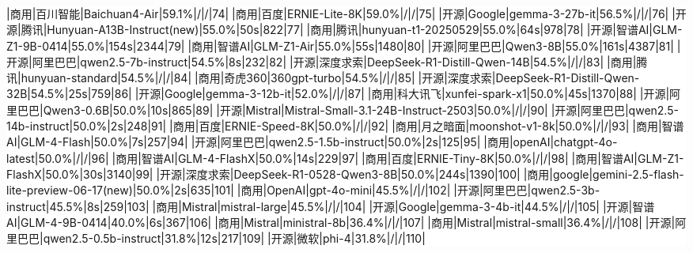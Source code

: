 |商用|百川智能|Baichuan4-Air|59.1%|/|/|74|
|商用|百度|ERNIE-Lite-8K|59.0%|/|/|75|
|开源|Google|gemma-3-27b-it|56.5%|/|/|76|
|开源|腾讯|Hunyuan-A13B-Instruct(new)|55.0%|50s|822|77|
|商用|腾讯|hunyuan-t1-20250529|55.0%|64s|978|78|
|开源|智谱AI|GLM-Z1-9B-0414|55.0%|154s|2344|79|
|商用|智谱AI|GLM-Z1-Air|55.0%|55s|1480|80|
|开源|阿里巴巴|Qwen3-8B|55.0%|161s|4387|81|
|开源|阿里巴巴|qwen2.5-7b-instruct|54.5%|8s|232|82|
|开源|深度求索|DeepSeek-R1-Distill-Qwen-14B|54.5%|/|/|83|
|商用|腾讯|hunyuan-standard|54.5%|/|/|84|
|商用|奇虎360|360gpt-turbo|54.5%|/|/|85|
|开源|深度求索|DeepSeek-R1-Distill-Qwen-32B|54.5%|25s|759|86|
|开源|Google|gemma-3-12b-it|52.0%|/|/|87|
|商用|科大讯飞|xunfei-spark-x1|50.0%|45s|1370|88|
|开源|阿里巴巴|Qwen3-0.6B|50.0%|10s|865|89|
|开源|Mistral|Mistral-Small-3.1-24B-Instruct-2503|50.0%|/|/|90|
|开源|阿里巴巴|qwen2.5-14b-instruct|50.0%|2s|248|91|
|商用|百度|ERNIE-Speed-8K|50.0%|/|/|92|
|商用|月之暗面|moonshot-v1-8k|50.0%|/|/|93|
|商用|智谱AI|GLM-4-Flash|50.0%|7s|257|94|
|开源|阿里巴巴|qwen2.5-1.5b-instruct|50.0%|2s|125|95|
|商用|openAI|chatgpt-4o-latest|50.0%|/|/|96|
|商用|智谱AI|GLM-4-FlashX|50.0%|14s|229|97|
|商用|百度|ERNIE-Tiny-8K|50.0%|/|/|98|
|商用|智谱AI|GLM-Z1-FlashX|50.0%|30s|3140|99|
|开源|深度求索|DeepSeek-R1-0528-Qwen3-8B|50.0%|244s|1390|100|
|商用|google|gemini-2.5-flash-lite-preview-06-17(new)|50.0%|2s|635|101|
|商用|OpenAI|gpt-4o-mini|45.5%|/|/|102|
|开源|阿里巴巴|qwen2.5-3b-instruct|45.5%|8s|259|103|
|商用|Mistral|mistral-large|45.5%|/|/|104|
|开源|Google|gemma-3-4b-it|44.5%|/|/|105|
|开源|智谱AI|GLM-4-9B-0414|40.0%|6s|367|106|
|商用|Mistral|ministral-8b|36.4%|/|/|107|
|商用|Mistral|mistral-small|36.4%|/|/|108|
|开源|阿里巴巴|qwen2.5-0.5b-instruct|31.8%|12s|217|109|
|开源|微软|phi-4|31.8%|/|/|110|
